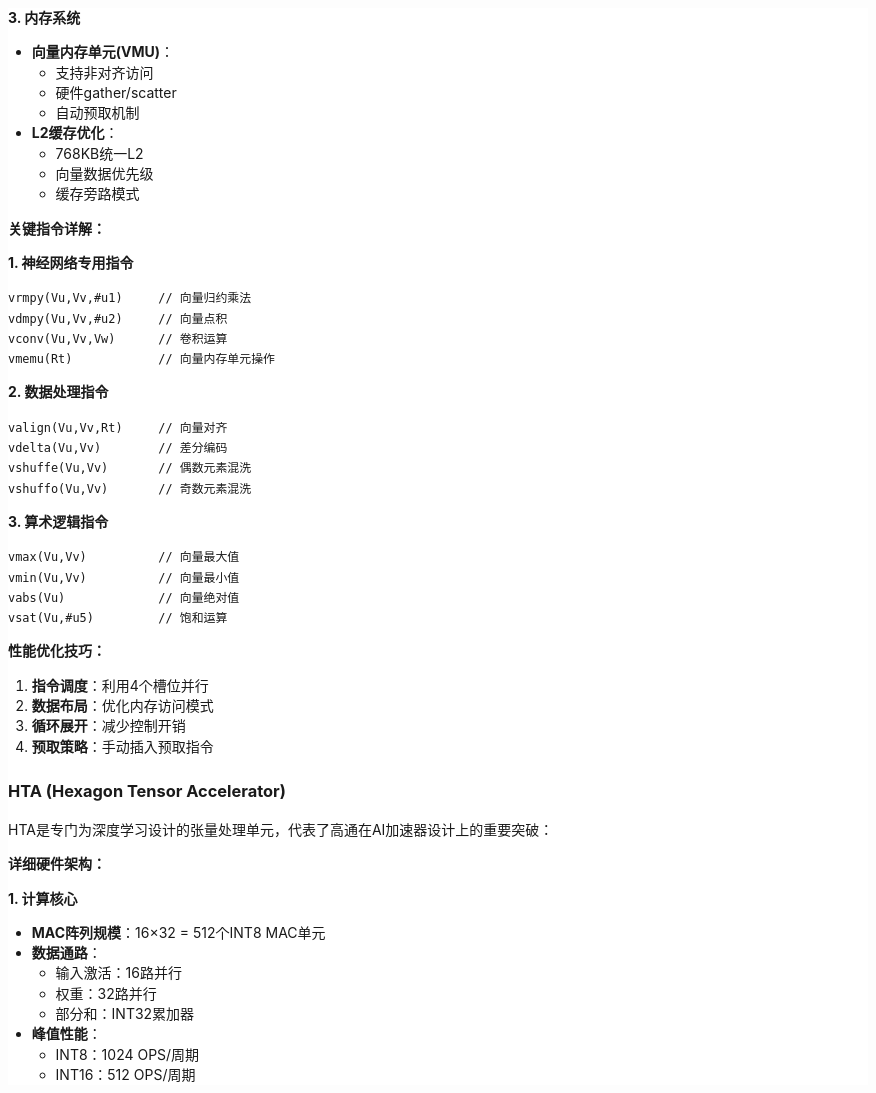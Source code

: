 **3. 内存系统**
- **向量内存单元(VMU)**：
  - 支持非对齐访问
  - 硬件gather/scatter
  - 自动预取机制
- **L2缓存优化**：
  - 768KB统一L2
  - 向量数据优先级
  - 缓存旁路模式

**关键指令详解：**

**1. 神经网络专用指令**
```
vrmpy(Vu,Vv,#u1)     // 向量归约乘法
vdmpy(Vu,Vv,#u2)     // 向量点积
vconv(Vu,Vv,Vw)      // 卷积运算
vmemu(Rt)            // 向量内存单元操作
```

**2. 数据处理指令**
```
valign(Vu,Vv,Rt)     // 向量对齐
vdelta(Vu,Vv)        // 差分编码
vshuffe(Vu,Vv)       // 偶数元素混洗
vshuffo(Vu,Vv)       // 奇数元素混洗
```

**3. 算术逻辑指令**
```
vmax(Vu,Vv)          // 向量最大值
vmin(Vu,Vv)          // 向量最小值
vabs(Vu)             // 向量绝对值
vsat(Vu,#u5)         // 饱和运算
```

**性能优化技巧：**
1. **指令调度**：利用4个槽位并行
2. **数据布局**：优化内存访问模式
3. **循环展开**：减少控制开销
4. **预取策略**：手动插入预取指令

### HTA (Hexagon Tensor Accelerator)

HTA是专门为深度学习设计的张量处理单元，代表了高通在AI加速器设计上的重要突破：

**详细硬件架构：**

**1. 计算核心**
- **MAC阵列规模**：16×32 = 512个INT8 MAC单元
- **数据通路**：
  - 输入激活：16路并行
  - 权重：32路并行
  - 部分和：INT32累加器
- **峰值性能**：
  - INT8：1024 OPS/周期
  - INT16：512 OPS/周期
